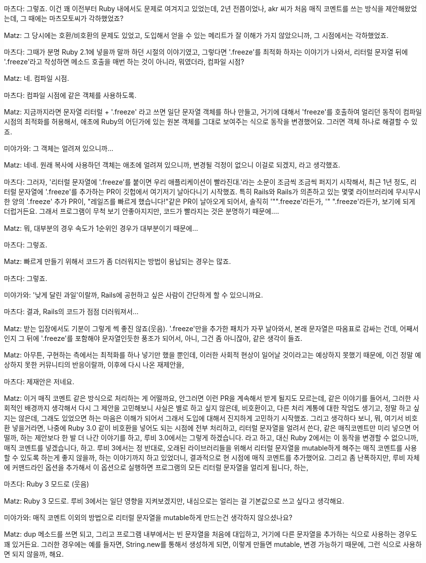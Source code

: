 마츠다: 그렇죠. 이건 꽤 이전부터 Ruby 내에서도 문제로 여겨지고 있었는데, 2년 전쯤이었나, akr 씨가 처음 매직 코멘트를 쓰는 방식을 제안해왔었는데, 그 때에는 마츠모토씨가 각하했었죠?

Matz: 그 당시에는 호환/비호환의 문제도 있었고, 도입해서 얻을 수 있는 메리트가 잘 이해가 가지 않았으니까, 그 시점에서는 각하했었죠.

마츠다: 그때가 분명 Ruby 2.1에 넣을까 말까 하던 시절의 이야기였고, 그렇다면 '.freeze'를 최적화 하자는 이야기가 나와서, 리터럴 문자열 뒤에 '.freeze'라고 작성하면 메소드 호출을 매번 하는 것이 아니라, 뭐였더라, 컴파일 시점?

Matz: 네. 컴파일 시점.

마츠다: 컴파일 시점에 같은 객체를 사용하도록.

Matz: 지금까지라면 문자열 리터럴 + '.freeze' 라고 쓰면 일단 문자열 객체를 하나 만들고, 거기에 대해서 'freeze'를 호출하여 얼리던 동작이 컴파일 시점의 최적화를 허용해서, 애초에 Ruby의 어딘가에 있는 원본 객체를 그대로 보여주는 식으로 동작을 변경했어요. 그러면 객체 하나로 해결할 수 있죠.

미야가와: 그 객체는 얼려져 있으니까...

Matz: 네네. 원래 복사에 사용하던 객체는 애초에 얼려져 있으니까, 변경될 걱정이 없으니 이걸로 되겠지, 라고 생각했죠.

마츠다: 그러자, '리터럴 문자열에 '.freeze'를 붙이면 우리 애플리케이션이 빨라진대.'라는 소문이 조금씩 조금씩 퍼지기 시작해서, 최근 1년 정도, 리터럴 문자열에 '.freeze'를 추가하는 PR이 깃헙에서 여기저기 날아다니기 시작했죠. 특히 Rails와 Rails가 의존하고 있는 몇몇 라이브러리에 무시무시한 양의 '.freeze' 추가 PR이, "레일즈를 빠르게 했습니다!"같은 PR이 날아오게 되어서, 솔직히 '"".freeze'라든가, '" ".freeze'라든가, 보기에 되게 더럽거든요. 그래서 프로그램이 무척 보기 안좋아지지만, 코드가 빨라지는 것은 분명하기 때문에....

Matz: 뭐, 대부분의 경우 속도가 1순위인 경우가 대부분이기 때문에...

마츠다: 그렇죠.

Matz: 빠르게 만들기 위해서 코드가 좀 더러워지는 방법이 용납되는 경우는 많죠.

마츠다: 그렇죠.

미야가와: '낮게 달린 과일'이랄까, Rails에 공헌하고 싶은 사람이 간단하게 할 수 있으니까요.

마츠다: 결과, Rails의 코드가 점점 더러워져서...

Matz: 받는 입장에서도 기분이 그렇게 썩 좋진 않죠(웃음). '.freeze'만을 추가한 패치가 자꾸 날아와서, 본래 문자열은 따옴표로 감싸는 건데, 어째서인지 그 뒤에 '.freeze'를 포함해야 문자열인듯한 풍조가 되어서, 아니, 그건 좀 아니잖아, 같은 생각이 들죠.

Matz: 아무튼, 구현하는 측에서는 최적화를 하나 넣기만 했을 뿐인데, 이러한 사회적 현상이 일어날 것이라고는 예상하지 못했기 때문에, 이건 정말 예상하지 못한 커뮤니티의 반응이랄까, 이후에 다시 나온 재제안을,

마츠다: 제재안은 저네요.

Matz: 이거 매직 코멘트 같은 방식으로 처리하는 게 어떨까요, 안그러면 이런 PR을 계속해서 받게 될지도 모르는데, 같은 이야기를 들어서, 그러한 사회적인 배경까지 생각해서 다시 그 제안을 고민해보니 사실은 별로 하고 싶지 않은데, 비호환이고, 다른 처리 계통에 대한 작업도 생기고, 정말 하고 싶지는 않은데, 그래도 있었으면 하는 마음은 이해가 되어서 그래서 도입에 대해서 진지하게 고민하기 시작했죠. 그리고 생각하다 보니, 뭐, 여기서 비호환 넣을거라면, 나중에 Ruby 3.0 같이 비호환을 넣어도 되는 시점에 전부 처리하고, 리터럴 문자열을 얼려서 쓴다, 같은 매직코멘트만 미리 넣으면 어떨까, 하는 제안보다 한 발 더 나간 이야기를 하고, 루비 3.0에서는 그렇게 하겠습니다. 라고 하고, 대신 Ruby 2에서는 이 동작을 변경할 수 없으니까, 매직 코멘트를 넣겠습니다, 하고. 루비 3에서는 정 반대로, 오래된 라이브러리들을 위해서 리터럴 문자열을 mutable하게 해주는 매직 코멘트를 사용할 수 있도록 하는게 좋지 않을까, 하는 이야기까지 하고 있었더니, 결과적으로 현 시점에 매직 코멘트를 추가했어요. 그리고 좀 난폭하지만, 루비 자체에 커맨드라인 옵션을 추가해서 이 옵션으로 실행하면 프로그램의 모든 리터럴 문자열을 얼리게 됩니다, 하는,

마츠다: Ruby 3 모드로 (웃음)

Matz: Ruby 3 모드로. 루비 3에서는 일단 영향을 지켜보겠지만, 내심으로는 얼리는 걸 기본값으로 쓰고 싶다고 생각해요.

미야가와: 매직 코멘트 이외의 방법으로 리터럴 문자열을 mutable하게 만드는건 생각하지 않으셨나요?

Matz: dup 메소드를 쓰면 되고, 그리고 프로그램 내부에서는 빈 문자열을 처음에 대입하고, 거기에 다른 문자열을 추가하는 식으로 사용하는 경우도 꽤 있거든요. 그러한 경우에는 예를 들자면, String.new를 통해서 생성하게 되면, 이렇게 만들면 mutable, 변경 가능하기 때문에, 그런 식으로 사용하면 되지 않을까, 해요.
